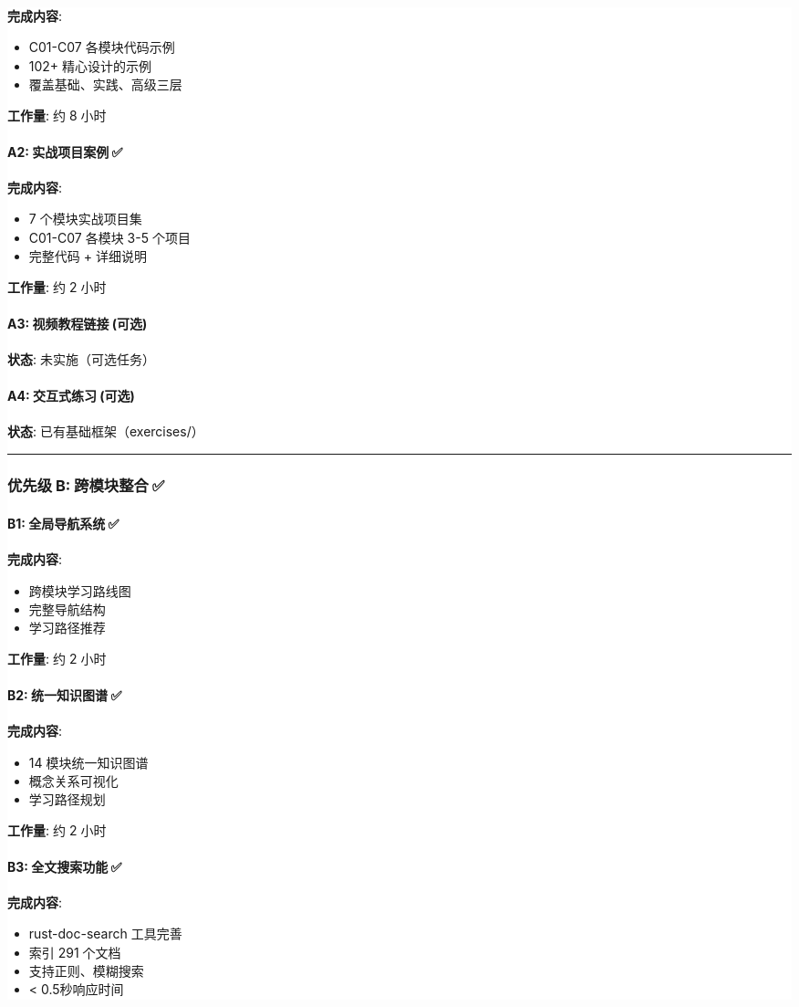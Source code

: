 **完成内容**:

- C01-C07 各模块代码示例
- 102+ 精心设计的示例
- 覆盖基础、实践、高级三层

**工作量**: 约 8 小时

#### A2: 实战项目案例 ✅

**完成内容**:

- 7 个模块实战项目集
- C01-C07 各模块 3-5 个项目
- 完整代码 + 详细说明

**工作量**: 约 2 小时

#### A3: 视频教程链接 (可选)

**状态**: 未实施（可选任务）

#### A4: 交互式练习 (可选)

**状态**: 已有基础框架（exercises/）

---

### 优先级 B: 跨模块整合 ✅

#### B1: 全局导航系统 ✅

**完成内容**:

- 跨模块学习路线图
- 完整导航结构
- 学习路径推荐

**工作量**: 约 2 小时

#### B2: 统一知识图谱 ✅

**完成内容**:

- 14 模块统一知识图谱
- 概念关系可视化
- 学习路径规划

**工作量**: 约 2 小时

#### B3: 全文搜索功能 ✅

**完成内容**:

- rust-doc-search 工具完善
- 索引 291 个文档
- 支持正则、模糊搜索
- < 0.5秒响应时间
